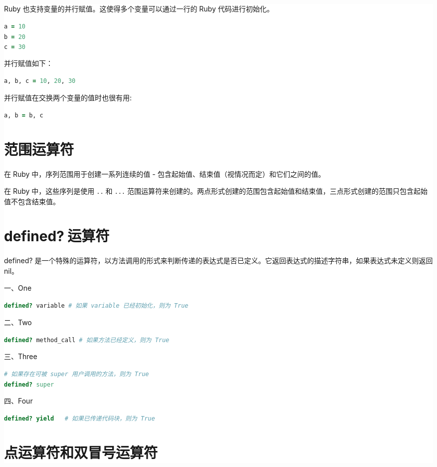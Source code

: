 Ruby 也支持变量的并行赋值。这使得多个变量可以通过一行的 Ruby 代码进行初始化。

```ruby
a = 10
b = 20
c = 30
```

并行赋值如下：

```ruby
a, b, c = 10, 20, 30
```

并行赋值在交换两个变量的值时也很有用:

```ruby
a, b = b, c
```

# 范围运算符

在 Ruby 中，序列范围用于创建一系列连续的值 - 包含起始值、结束值（视情况而定）和它们之间的值。

在 Ruby 中，这些序列是使用 `..` 和 `...` 范围运算符来创建的。两点形式创建的范围包含起始值和结束值，三点形式创建的范围只包含起始值不包含结束值。



# defined? 运算符

defined? 是一个特殊的运算符，以方法调用的形式来判断传递的表达式是否已定义。它返回表达式的描述字符串，如果表达式未定义则返回 nil。

一、One

```ruby
defined? variable # 如果 variable 已经初始化，则为 True
```

二、Two

```ruby
defined? method_call # 如果方法已经定义，则为 True
```

三、Three

```ruby
# 如果存在可被 super 用户调用的方法，则为 True
defined? super
```

四、Four

```ruby
defined? yield   # 如果已传递代码块，则为 True
```

# 点运算符和双冒号运算符
